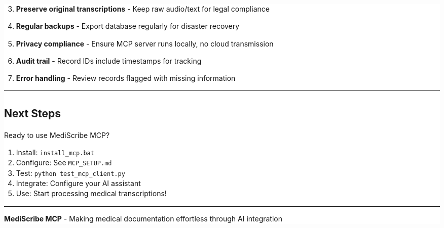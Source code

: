 3. **Preserve original transcriptions** - Keep raw audio/text for legal compliance

4. **Regular backups** - Export database regularly for disaster recovery

5. **Privacy compliance** - Ensure MCP server runs locally, no cloud transmission

6. **Audit trail** - Record IDs include timestamps for tracking

7. **Error handling** - Review records flagged with missing information

---

## Next Steps

Ready to use MediScribe MCP? 

1. Install: `install_mcp.bat`
2. Configure: See `MCP_SETUP.md`
3. Test: `python test_mcp_client.py`
4. Integrate: Configure your AI assistant
5. Use: Start processing medical transcriptions!

---

**MediScribe MCP** - Making medical documentation effortless through AI integration
